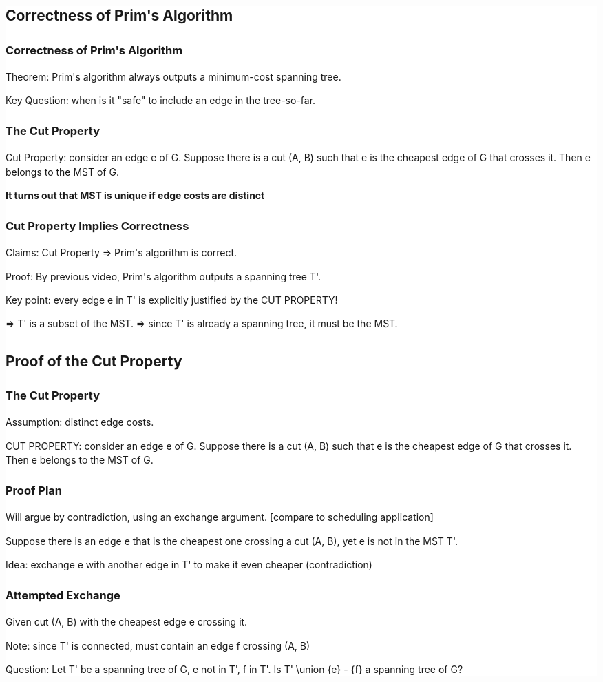 ## Correctness of Prim's Algorithm

### Correctness of Prim's Algorithm

Theorem: Prim's algorithm always outputs a minimum-cost spanning tree.

Key Question: when is it "safe" to include an edge in the tree-so-far.

### The Cut Property

Cut Property: consider an edge e of G. Suppose there is a cut (A, B)
such that e is the cheapest edge of G that crosses it. Then e belongs to the MST of G.

**It turns out that MST is unique if edge costs are distinct**

### Cut Property Implies Correctness

Claims: Cut Property => Prim's algorithm is correct.

Proof: By previous video, Prim's algorithm outputs a spanning tree T'.

Key point: every edge e in T' is explicitly justified by the CUT
PROPERTY!

=> T' is a subset of the MST.
=> since T' is already a spanning tree, it must be the MST.

## Proof of the Cut Property

### The Cut Property

Assumption: distinct edge costs.

CUT PROPERTY: consider an edge e of G. Suppose there is a cut (A, B)
such that e is the cheapest edge of G that crosses it. Then e belongs to
the MST of G.

### Proof Plan

Will argue by contradiction, using an exchange argument. [compare to
scheduling application]

Suppose there is an edge e that is the cheapest one crossing a cut (A,
B), yet e is not in the MST T'.

Idea: exchange e with another edge in T' to make it even cheaper
(contradiction)

### Attempted Exchange

Given cut (A, B) with the cheapest edge e crossing it.

Note: since T' is connected, must contain an edge f crossing (A, B)

Question: Let T' be a spanning tree of G, e not in T', f in T'. Is T'
\union {e} - {f} a spanning tree of G?
